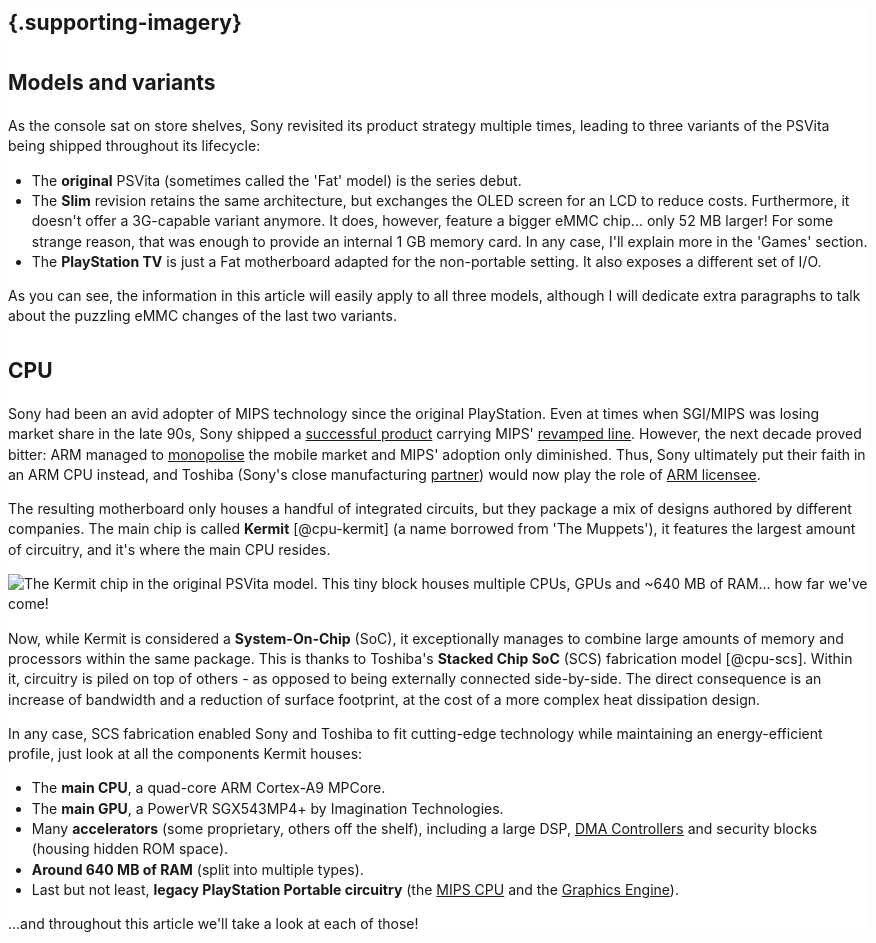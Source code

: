 ## {.supporting-imagery}

## Models and variants

As the console sat on store shelves, Sony revisited its product strategy multiple times, leading to three variants of the PSVita being shipped throughout its lifecycle:

- The **original** PSVita (sometimes called the 'Fat' model) is the series debut.
- The **Slim** revision retains the same architecture, but exchanges the OLED screen for an LCD to reduce costs. Furthermore, it doesn't offer a 3G-capable variant anymore. It does, however, feature a bigger eMMC chip... only 52 MB larger! For some strange reason, that was enough to provide an internal 1 GB memory card. In any case, I'll explain more in the 'Games' section.
- The **PlayStation TV** is just a Fat motherboard adapted for the non-portable setting. It also exposes a different set of I/O.

As you can see, the information in this article will easily apply to all three models, although I will dedicate extra paragraphs to talk about the puzzling eMMC changes of the last two variants.

## CPU

Sony had been an avid adopter of MIPS technology since the original PlayStation. Even at times when SGI/MIPS was losing market share in the late 90s, Sony shipped a [successful product](playstation-portable) carrying MIPS' [revamped line](playstation-portable#mips-after-the-turn-of-the-century). However, the next decade proved bitter: ARM managed to [monopolise](nintendo-ds#turning-points) the mobile market and MIPS' adoption only diminished. Thus, Sony ultimately put their faith in an ARM CPU instead, and Toshiba (Sony's close manufacturing [partner](playstation-2#a-special-order-for-sony)) would now play the role of [ARM licensee](game-boy-advance#tab-1-2-a-new-cpu-venture).

The resulting motherboard only houses a handful of integrated circuits, but they package a mix of designs authored by different companies. The main chip is called **Kermit** [@cpu-kermit] (a name borrowed from 'The Muppets'), it features the largest amount of circuitry, and it's where the main CPU resides.

![The Kermit chip in the original PSVita model. This tiny block houses multiple CPUs, GPUs and ~640 MB of RAM... how far we've come!](photos/kermit.webp)

Now, while Kermit is considered a **System-On-Chip** (SoC), it exceptionally manages to combine large amounts of memory and processors within the same package. This is thanks to Toshiba's **Stacked Chip SoC** (SCS) fabrication model [@cpu-scs]. Within it, circuitry is piled on top of others - as opposed to being externally connected side-by-side. The direct consequence is an increase of bandwidth and a reduction of surface footprint, at the cost of a more complex heat dissipation design.

In any case, SCS fabrication enabled Sony and Toshiba to fit cutting-edge technology while maintaining an energy-efficient profile, just look at all the components Kermit houses:

- The **main CPU**, a quad-core ARM Cortex-A9 MPCore.
- The **main GPU**, a PowerVR SGX543MP4+ by Imagination Technologies.
- Many **accelerators** (some proprietary, others off the shelf), including a large DSP, [DMA Controllers](playstation#taking-over-the-cpu) and security blocks (housing hidden ROM space).
- **Around 640 MB of RAM** (split into multiple types).
- Last but not least, **legacy PlayStation Portable circuitry** (the [MIPS CPU](playstation-portable#cpu) and the [Graphics Engine](playstation-portable#graphics)).

...and throughout this article we'll take a look at each of those!

